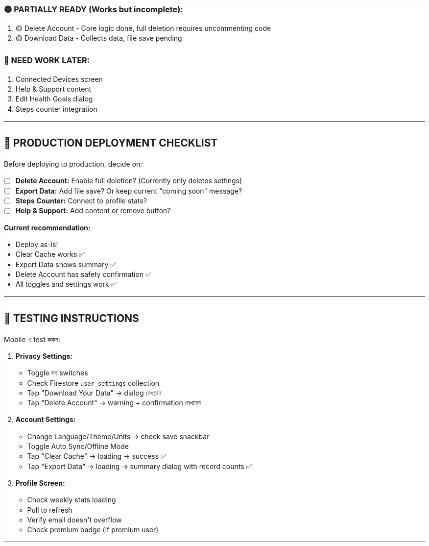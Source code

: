 ### **🟡 PARTIALLY READY (Works but incomplete):**
1. 🟡 Delete Account - Core logic done, full deletion requires uncommenting code
2. 🟡 Download Data - Collects data, file save pending

### **🔴 NEED WORK LATER:**
1. Connected Devices screen
2. Help & Support content
3. Edit Health Goals dialog
4. Steps counter integration

---

## 🚀 **PRODUCTION DEPLOYMENT CHECKLIST**

Before deploying to production, decide on:

- [ ] **Delete Account:** Enable full deletion? (Currently only deletes settings)
- [ ] **Export Data:** Add file save? Or keep current "coming soon" message?
- [ ] **Steps Counter:** Connect to profile stats?
- [ ] **Help & Support:** Add content or remove button?

**Current recommendation:** 
- Deploy as-is! 
- Clear Cache works ✅
- Export Data shows summary ✅
- Delete Account has safety confirmation ✅
- All toggles and settings work ✅

---

## 📱 **TESTING INSTRUCTIONS**

Mobile এ test করুন:

1. **Privacy Settings:**
   - Toggle সব switches
   - Check Firestore `user_settings` collection
   - Tap "Download Your Data" → dialog দেখবেন
   - Tap "Delete Account" → warning + confirmation দেখবেন

2. **Account Settings:**
   - Change Language/Theme/Units → check save snackbar
   - Toggle Auto Sync/Offline Mode
   - Tap "Clear Cache" → loading → success ✅
   - Tap "Export Data" → loading → summary dialog with record counts ✅

3. **Profile Screen:**
   - Check weekly stats loading
   - Pull to refresh
   - Verify email doesn't overflow
   - Check premium badge (if premium user)

---
